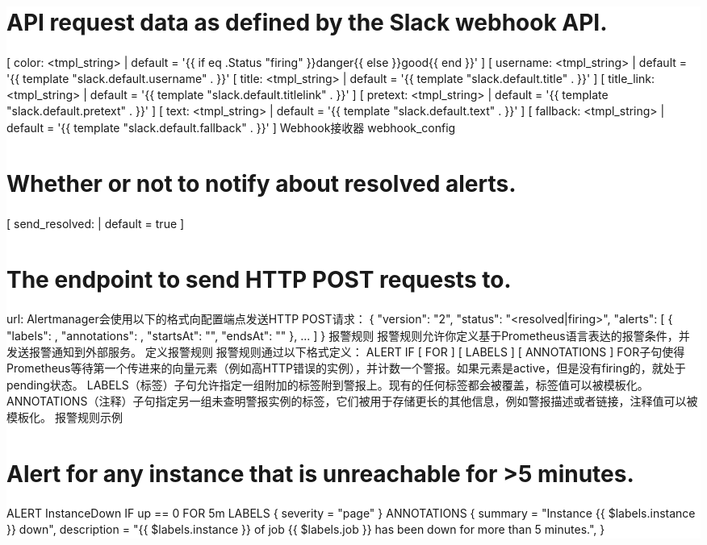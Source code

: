 # API request data as defined by the Slack webhook API.
[ color: <tmpl_string> | default = '{{ if eq .Status "firing" }}danger{{ else }}good{{ end }}' ]
[ username: <tmpl_string> | default = '{{ template "slack.default.username" . }}'
[ title: <tmpl_string> | default = '{{ template "slack.default.title" . }}' ]
[ title_link: <tmpl_string> | default = '{{ template "slack.default.titlelink" . }}' ]
[ pretext: <tmpl_string> | default = '{{ template "slack.default.pretext" . }}' ]
[ text: <tmpl_string> | default = '{{ template "slack.default.text" . }}' ]
[ fallback: <tmpl_string> | default = '{{ template "slack.default.fallback" . }}' ]
Webhook接收器 webhook_config
# Whether or not to notify about resolved alerts.
[ send_resolved: <boolean> | default = true ]

# The endpoint to send HTTP POST requests to.
url: <string>
Alertmanager会使用以下的格式向配置端点发送HTTP POST请求：
{
  "version": "2",
  "status": "<resolved|firing>",
  "alerts": [
    {
      "labels": <object>,
      "annotations": <object>,
      "startsAt": "<rfc3339>",
      "endsAt": "<rfc3339>"
    },
    ...
  ]
}
报警规则
报警规则允许你定义基于Prometheus语言表达的报警条件，并发送报警通知到外部服务。
定义报警规则
报警规则通过以下格式定义：
ALERT <alert name>
  IF <expression>
  [ FOR <duration> ]
  [ LABELS <label set> ]
  [ ANNOTATIONS <label set> ]
FOR子句使得Prometheus等待第一个传进来的向量元素（例如高HTTP错误的实例），并计数一个警报。如果元素是active，但是没有firing的，就处于pending状态。
LABELS（标签）子句允许指定一组附加的标签附到警报上。现有的任何标签都会被覆盖，标签值可以被模板化。
ANNOTATIONS（注释）子句指定另一组未查明警报实例的标签，它们被用于存储更长的其他信息，例如警报描述或者链接，注释值可以被模板化。
报警规则示例
# Alert for any instance that is unreachable for >5 minutes.
ALERT InstanceDown
  IF up == 0
  FOR 5m
  LABELS { severity = "page" }
  ANNOTATIONS {
    summary = "Instance {{ $labels.instance }} down",
    description = "{{ $labels.instance }} of job {{ $labels.job }} has been down for more than 5 minutes.",
  }
